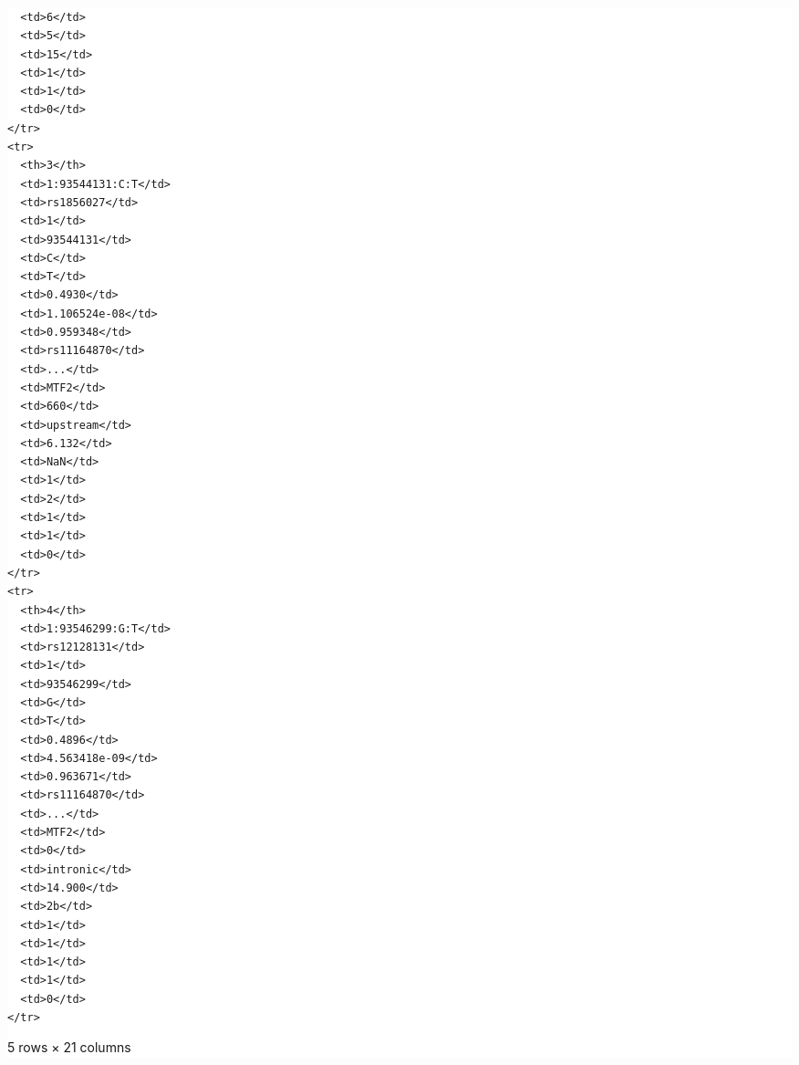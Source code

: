       <td>6</td>
      <td>5</td>
      <td>15</td>
      <td>1</td>
      <td>1</td>
      <td>0</td>
    </tr>
    <tr>
      <th>3</th>
      <td>1:93544131:C:T</td>
      <td>rs1856027</td>
      <td>1</td>
      <td>93544131</td>
      <td>C</td>
      <td>T</td>
      <td>0.4930</td>
      <td>1.106524e-08</td>
      <td>0.959348</td>
      <td>rs11164870</td>
      <td>...</td>
      <td>MTF2</td>
      <td>660</td>
      <td>upstream</td>
      <td>6.132</td>
      <td>NaN</td>
      <td>1</td>
      <td>2</td>
      <td>1</td>
      <td>1</td>
      <td>0</td>
    </tr>
    <tr>
      <th>4</th>
      <td>1:93546299:G:T</td>
      <td>rs12128131</td>
      <td>1</td>
      <td>93546299</td>
      <td>G</td>
      <td>T</td>
      <td>0.4896</td>
      <td>4.563418e-09</td>
      <td>0.963671</td>
      <td>rs11164870</td>
      <td>...</td>
      <td>MTF2</td>
      <td>0</td>
      <td>intronic</td>
      <td>14.900</td>
      <td>2b</td>
      <td>1</td>
      <td>1</td>
      <td>1</td>
      <td>1</td>
      <td>0</td>
    </tr>
  </tbody>
</table>
<p>5 rows × 21 columns</p>
</div>
